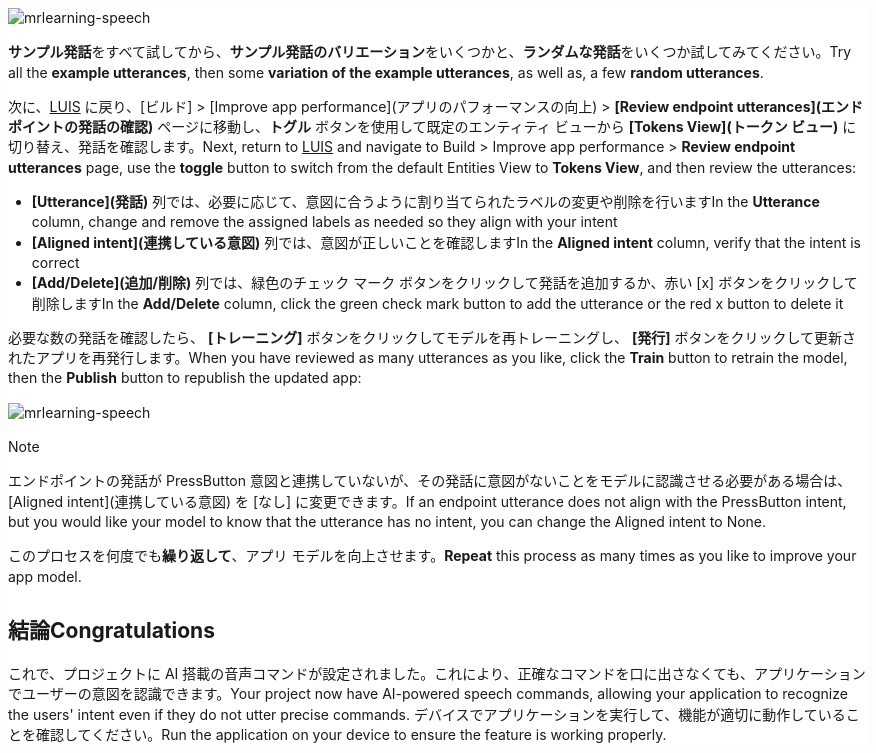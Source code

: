 ![mrlearning-speech](images/mrlearning-speech/tutorial4-section5-step1-2.png)

<span data-ttu-id="c7c1d-270">**サンプル発話**をすべて試してから、**サンプル発話のバリエーション**をいくつかと、**ランダムな発話**をいくつか試してみてください。</span><span class="sxs-lookup"><span data-stu-id="c7c1d-270">Try all the **example utterances**, then some **variation of the example utterances**, as well as, a few **random utterances**.</span></span>

<span data-ttu-id="c7c1d-271">次に、<a href="https://www.luis.ai" target="_blank">LUIS</a> に戻り、[ビルド] > [Improve app performance]\(アプリのパフォーマンスの向上\) > **[Review endpoint utterances]\(エンドポイントの発話の確認\)** ページに移動し、**トグル** ボタンを使用して既定のエンティティ ビューから **[Tokens View]\(トークン ビュー\)** に切り替え、発話を確認します。</span><span class="sxs-lookup"><span data-stu-id="c7c1d-271">Next, return to <a href="https://www.luis.ai" target="_blank">LUIS</a> and navigate to Build > Improve app performance > **Review endpoint utterances** page, use the **toggle** button to switch from the default Entities View to **Tokens View**, and then review the utterances:</span></span>

* <span data-ttu-id="c7c1d-272">**[Utterance]\(発話\)** 列では、必要に応じて、意図に合うように割り当てられたラベルの変更や削除を行います</span><span class="sxs-lookup"><span data-stu-id="c7c1d-272">In the **Utterance** column, change and remove the assigned labels as needed so they align with your intent</span></span>
* <span data-ttu-id="c7c1d-273">**[Aligned intent]\(連携している意図\)** 列では、意図が正しいことを確認します</span><span class="sxs-lookup"><span data-stu-id="c7c1d-273">In the **Aligned intent** column, verify that the intent is correct</span></span>
* <span data-ttu-id="c7c1d-274">**[Add/Delete]\(追加/削除\)** 列では、緑色のチェック マーク ボタンをクリックして発話を追加するか、赤い [x] ボタンをクリックして削除します</span><span class="sxs-lookup"><span data-stu-id="c7c1d-274">In the **Add/Delete** column, click the green check mark button to add the utterance or the red x button to delete it</span></span>

<span data-ttu-id="c7c1d-275">必要な数の発話を確認したら、 **[トレーニング]** ボタンをクリックしてモデルを再トレーニングし、 **[発行]** ボタンをクリックして更新されたアプリを再発行します。</span><span class="sxs-lookup"><span data-stu-id="c7c1d-275">When you have reviewed as many utterances as you like, click the **Train** button to retrain the model, then the **Publish** button to republish the updated app:</span></span>

![mrlearning-speech](images/mrlearning-speech/tutorial4-section5-step1-3.png)

> [!NOTE]
> <span data-ttu-id="c7c1d-277">エンドポイントの発話が PressButton 意図と連携していないが、その発話に意図がないことをモデルに認識させる必要がある場合は、[Aligned intent]\(連携している意図\) を [なし] に変更できます。</span><span class="sxs-lookup"><span data-stu-id="c7c1d-277">If an endpoint utterance does not align with the PressButton intent, but you would like your model to know that the utterance has no intent, you can change the Aligned intent to None.</span></span>

<span data-ttu-id="c7c1d-278">このプロセスを何度でも**繰り返して**、アプリ モデルを向上させます。</span><span class="sxs-lookup"><span data-stu-id="c7c1d-278">**Repeat** this process as many times as you like to improve your app model.</span></span>

## <a name="congratulations"></a><span data-ttu-id="c7c1d-279">結論</span><span class="sxs-lookup"><span data-stu-id="c7c1d-279">Congratulations</span></span>

<span data-ttu-id="c7c1d-280">これで、プロジェクトに AI 搭載の音声コマンドが設定されました。これにより、正確なコマンドを口に出さなくても、アプリケーションでユーザーの意図を認識できます。</span><span class="sxs-lookup"><span data-stu-id="c7c1d-280">Your project now have AI-powered speech commands, allowing your application to recognize the users' intent even if they do not utter precise commands.</span></span> <span data-ttu-id="c7c1d-281">デバイスでアプリケーションを実行して、機能が適切に動作していることを確認してください。</span><span class="sxs-lookup"><span data-stu-id="c7c1d-281">Run the application on your device to ensure the feature is working properly.</span></span>
